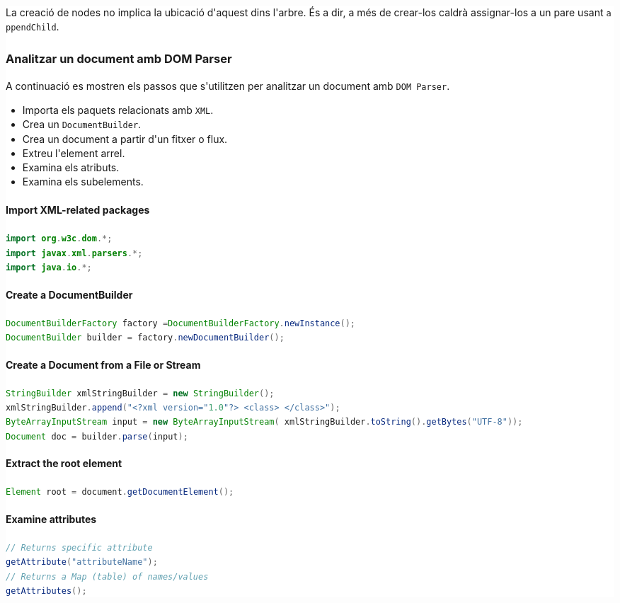 La creació de nodes no implica la ubicació d'aquest dins l'arbre. És a dir, a més de crear-los caldrà assignar-los a un pare usant `appendChild`.

### Analitzar un document amb DOM Parser <a name="analitzar-amb-dom-parser"></a>

A continuació es mostren els passos que s'utilitzen per analitzar un document amb `DOM Parser`.

* Importa els paquets relacionats amb `XML`.
* Crea un `DocumentBuilder`.
* Crea un document a partir d'un fitxer o flux.
* Extreu l'element arrel.
* Examina els atributs.
* Examina els subelements.

#### Import XML-related packages <a name="import-packages"></a>
```java
import org.w3c.dom.*;
import javax.xml.parsers.*;
import java.io.*;
```

#### Create a DocumentBuilder <a name="create-documentbuilder"></a>
```java
DocumentBuilderFactory factory =DocumentBuilderFactory.newInstance();
DocumentBuilder builder = factory.newDocumentBuilder();
```

#### Create a Document from a File or Stream <a name="create-document-file-stream"></a>
```java
StringBuilder xmlStringBuilder = new StringBuilder();
xmlStringBuilder.append("<?xml version="1.0"?> <class> </class>");
ByteArrayInputStream input = new ByteArrayInputStream( xmlStringBuilder.toString().getBytes("UTF-8"));
Document doc = builder.parse(input);
```

#### Extract the root element <a name="extract-root-element"></a>
```java
Element root = document.getDocumentElement();
```

#### Examine attributes <a name="examine-attributes"></a>
```java
// Returns specific attribute
getAttribute("attributeName");
// Returns a Map (table) of names/values
getAttributes();
```
